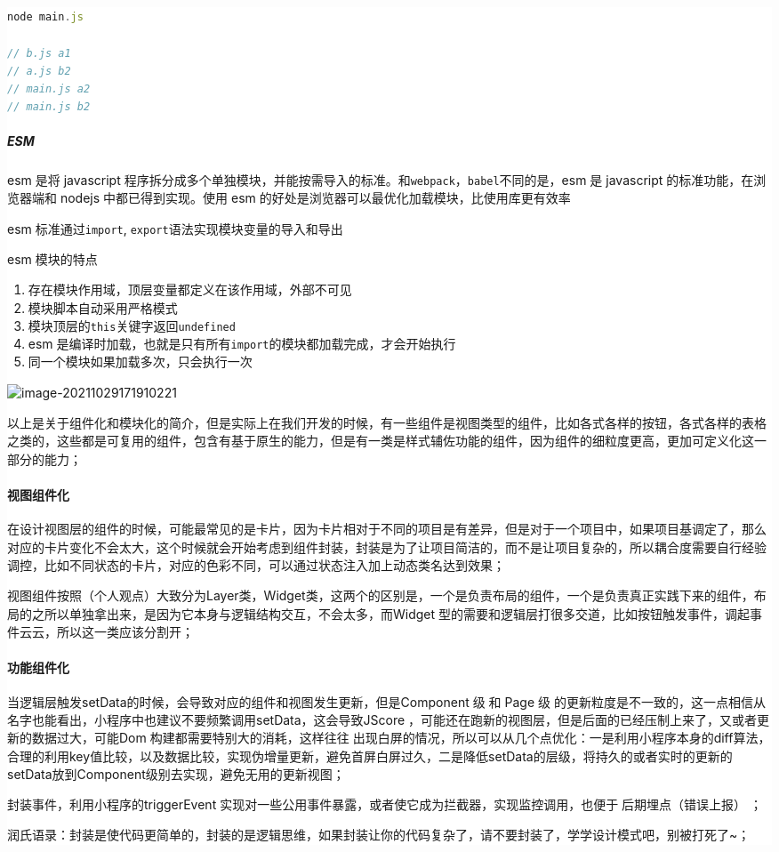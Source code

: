 ```js
node main.js

// b.js a1
// a.js b2
// main.js a2
// main.js b2
```

##### ESM

esm 是将 javascript 程序拆分成多个单独模块，并能按需导入的标准。和`webpack`，`babel`不同的是，esm 是 javascript 的标准功能，在浏览器端和 nodejs 中都已得到实现。使用 esm 的好处是浏览器可以最优化加载模块，比使用库更有效率

esm 标准通过`import`, `export`语法实现模块变量的导入和导出

esm 模块的特点

1. 存在模块作用域，顶层变量都定义在该作用域，外部不可见
2. 模块脚本自动采用严格模式
3. 模块顶层的`this`关键字返回`undefined`
4. esm 是编译时加载，也就是只有所有`import`的模块都加载完成，才会开始执行
5. 同一个模块如果加载多次，只会执行一次

![image-20211029171910221](https://i.loli.net/2021/10/29/iuYnmP2wxVAN81q.png)

以上是关于组件化和模块化的简介，但是实际上在我们开发的时候，有一些组件是视图类型的组件，比如各式各样的按钮，各式各样的表格之类的，这些都是可复用的组件，包含有基于原生的能力，但是有一类是样式辅佐功能的组件，因为组件的细粒度更高，更加可定义化这一部分的能力；

#### 视图组件化

在设计视图层的组件的时候，可能最常见的是卡片，因为卡片相对于不同的项目是有差异，但是对于一个项目中，如果项目基调定了，那么对应的卡片变化不会太大，这个时候就会开始考虑到组件封装，封装是为了让项目简洁的，而不是让项目复杂的，所以耦合度需要自行经验调控，比如不同状态的卡片，对应的色彩不同，可以通过状态注入加上动态类名达到效果；

视图组件按照（个人观点）大致分为Layer类，Widget类，这两个的区别是，一个是负责布局的组件，一个是负责真正实践下来的组件，布局的之所以单独拿出来，是因为它本身与逻辑结构交互，不会太多，而Widget 型的需要和逻辑层打很多交道，比如按钮触发事件，调起事件云云，所以这一类应该分割开；

#### 功能组件化

当逻辑层触发setData的时候，会导致对应的组件和视图发生更新，但是Component 级 和 Page 级 的更新粒度是不一致的，这一点相信从名字也能看出，小程序中也建议不要频繁调用setData，这会导致JScore ，可能还在跑新的视图层，但是后面的已经压制上来了，又或者更新的数据过大，可能Dom 构建都需要特别大的消耗，这样往往 出现白屏的情况，所以可以从几个点优化：一是利用小程序本身的diff算法，合理的利用key值比较，以及数据比较，实现伪增量更新，避免首屏白屏过久，二是降低setData的层级，将持久的或者实时的更新的setData放到Component级别去实现，避免无用的更新视图；

封装事件，利用小程序的triggerEvent 实现对一些公用事件暴露，或者使它成为拦截器，实现监控调用，也便于 后期埋点（错误上报） ；

润氏语录：封装是使代码更简单的，封装的是逻辑思维，如果封装让你的代码复杂了，请不要封装了，学学设计模式吧，别被打死了~；



